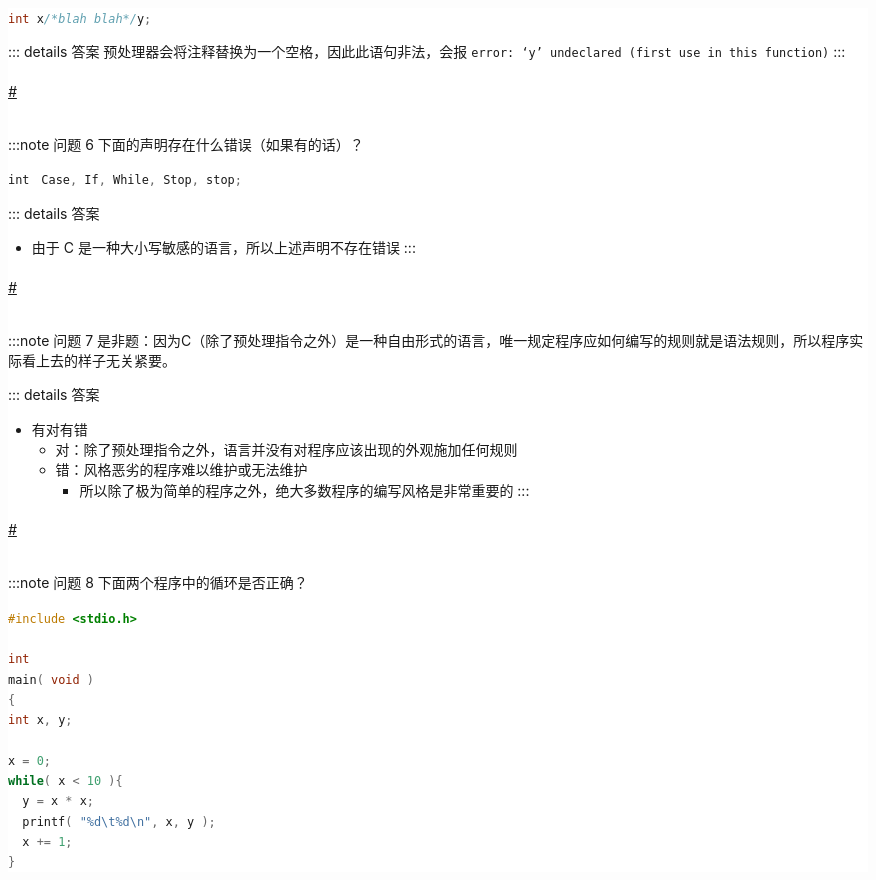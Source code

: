   ```c
  int x/*blah blah*/y;
  ```

  ::: details 答案
  预处理器会将注释替换为一个空格，因此此语句非法，会报 `error: ‘y’ undeclared (first use in this function)`
  :::

<h6 id='q6' class='anchor-user-defined'>
  <a href='#q6' class='header-anchor'>#</a>
</h6>

:::note 问题 6
下面的声明存在什么错误（如果有的话）？

  ```c
  int　Case, If, While, Stop, stop;
  ```

  ::: details 答案
  * 由于 C 是一种大小写敏感的语言，所以上述声明不存在错误
  :::

<h6 id='q7' class='anchor-user-defined'>
  <a href='#q7' class='header-anchor'>#</a>
</h6>

:::note 问题 7
是非题：因为C（除了预处理指令之外）是一种自由形式的语言，唯一规定程序应如何编写的规则就是语法规则，所以程序实际看上去的样子无关紧要。

  ::: details 答案
  * 有对有错
    * 对：除了预处理指令之外，语言并没有对程序应该出现的外观施加任何规则
    * 错：风格恶劣的程序难以维护或无法维护
      * 所以除了极为简单的程序之外，绝大多数程序的编写风格是非常重要的
  :::

<h6 id='q8' class='anchor-user-defined'>
  <a href='#q8' class='header-anchor'>#</a>
</h6>

:::note 问题 8
下面两个程序中的循环是否正确？

  ```c
  #include <stdio.h>

  int
  main( void )
  {
  int x, y;

  x = 0;
  while( x < 10 ){
    y = x * x;
    printf( "%d\t%d\n", x, y );
    x += 1;
  }
  ```
